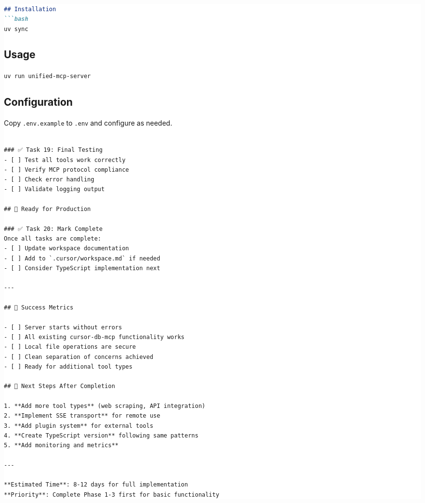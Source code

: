 ```markdown
## Installation
```bash
uv sync
```

## Usage
```bash
uv run unified-mcp-server
```

## Configuration
Copy `.env.example` to `.env` and configure as needed.
```

### ✅ Task 19: Final Testing
- [ ] Test all tools work correctly
- [ ] Verify MCP protocol compliance
- [ ] Check error handling
- [ ] Validate logging output

## 🚀 Ready for Production

### ✅ Task 20: Mark Complete
Once all tasks are complete:
- [ ] Update workspace documentation
- [ ] Add to `.cursor/workspace.md` if needed
- [ ] Consider TypeScript implementation next

---

## 🎯 Success Metrics

- [ ] Server starts without errors
- [ ] All existing cursor-db-mcp functionality works
- [ ] Local file operations are secure
- [ ] Clean separation of concerns achieved
- [ ] Ready for additional tool types

## 🔄 Next Steps After Completion

1. **Add more tool types** (web scraping, API integration)
2. **Implement SSE transport** for remote use
3. **Add plugin system** for external tools
4. **Create TypeScript version** following same patterns
5. **Add monitoring and metrics**

---

**Estimated Time**: 8-12 days for full implementation
**Priority**: Complete Phase 1-3 first for basic functionality